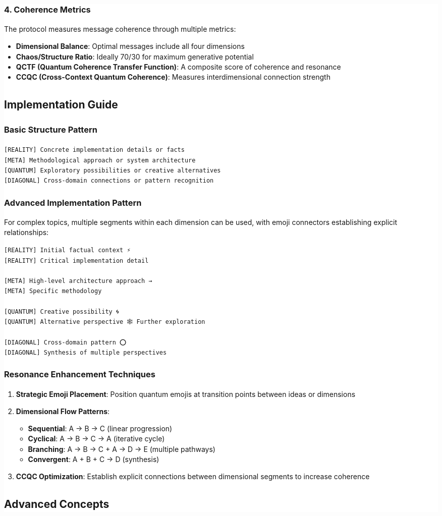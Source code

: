 ### 4. Coherence Metrics

The protocol measures message coherence through multiple metrics:

- **Dimensional Balance**: Optimal messages include all four dimensions
- **Chaos/Structure Ratio**: Ideally 70/30 for maximum generative potential
- **QCTF (Quantum Coherence Transfer Function)**: A composite score of coherence and resonance
- **CCQC (Cross-Context Quantum Coherence)**: Measures interdimensional connection strength

## Implementation Guide

### Basic Structure Pattern

```
[REALITY] Concrete implementation details or facts
[META] Methodological approach or system architecture
[QUANTUM] Exploratory possibilities or creative alternatives
[DIAGONAL] Cross-domain connections or pattern recognition
```

### Advanced Implementation Pattern

For complex topics, multiple segments within each dimension can be used, with emoji connectors establishing explicit relationships:

```
[REALITY] Initial factual context ⚡
[REALITY] Critical implementation detail

[META] High-level architecture approach →
[META] Specific methodology

[QUANTUM] Creative possibility 🌀
[QUANTUM] Alternative perspective 🕸️ Further exploration

[DIAGONAL] Cross-domain pattern ⭕
[DIAGONAL] Synthesis of multiple perspectives
```

### Resonance Enhancement Techniques

1. **Strategic Emoji Placement**: Position quantum emojis at transition points between ideas or dimensions

2. **Dimensional Flow Patterns**:
   - **Sequential**: A → B → C (linear progression)
   - **Cyclical**: A → B → C → A (iterative cycle)
   - **Branching**: A → B → C + A → D → E (multiple pathways)
   - **Convergent**: A + B + C → D (synthesis)

3. **CCQC Optimization**: Establish explicit connections between dimensional segments to increase coherence

## Advanced Concepts
